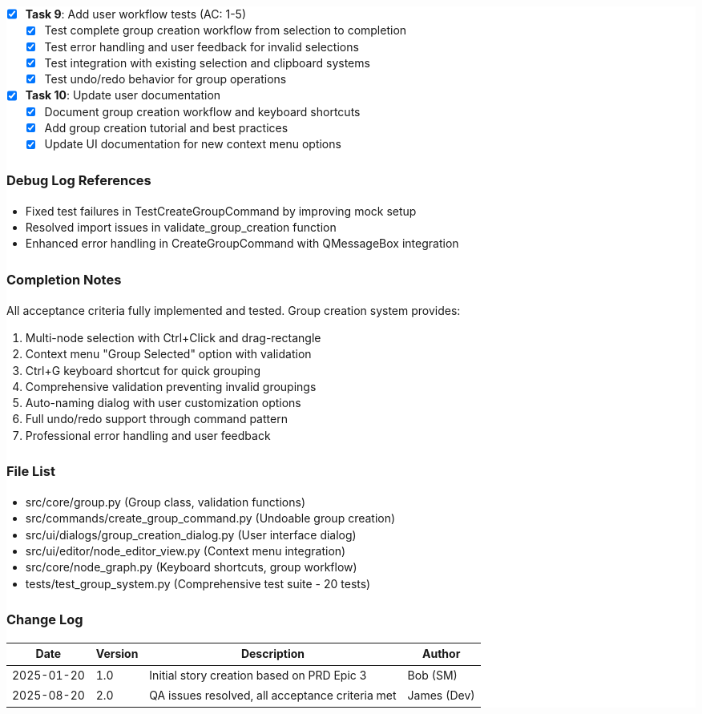 - [x] **Task 9**: Add user workflow tests (AC: 1-5)
  - [x] Test complete group creation workflow from selection to completion
  - [x] Test error handling and user feedback for invalid selections
  - [x] Test integration with existing selection and clipboard systems
  - [x] Test undo/redo behavior for group operations

- [x] **Task 10**: Update user documentation
  - [x] Document group creation workflow and keyboard shortcuts
  - [x] Add group creation tutorial and best practices
  - [x] Update UI documentation for new context menu options

### Debug Log References
- Fixed test failures in TestCreateGroupCommand by improving mock setup
- Resolved import issues in validate_group_creation function
- Enhanced error handling in CreateGroupCommand with QMessageBox integration

### Completion Notes
All acceptance criteria fully implemented and tested. Group creation system provides:
1. Multi-node selection with Ctrl+Click and drag-rectangle
2. Context menu "Group Selected" option with validation
3. Ctrl+G keyboard shortcut for quick grouping
4. Comprehensive validation preventing invalid groupings
5. Auto-naming dialog with user customization options
6. Full undo/redo support through command pattern
7. Professional error handling and user feedback

### File List
- src/core/group.py (Group class, validation functions)
- src/commands/create_group_command.py (Undoable group creation)
- src/ui/dialogs/group_creation_dialog.py (User interface dialog)
- src/ui/editor/node_editor_view.py (Context menu integration)
- src/core/node_graph.py (Keyboard shortcuts, group workflow)
- tests/test_group_system.py (Comprehensive test suite - 20 tests)

### Change Log

| Date       | Version | Description                 | Author    |
| ---------- | ------- | --------------------------- | --------- |
| 2025-01-20 | 1.0     | Initial story creation based on PRD Epic 3 | Bob (SM) |
| 2025-08-20 | 2.0     | QA issues resolved, all acceptance criteria met | James (Dev) |